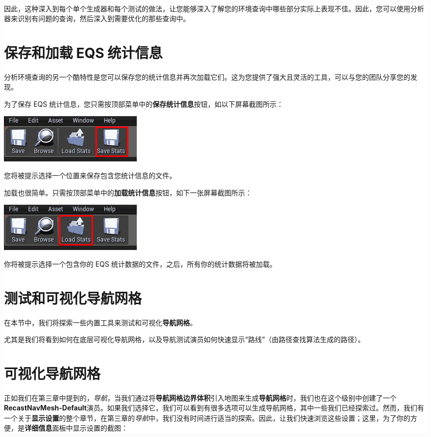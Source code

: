 因此，这种深入到每个单个生成器和每个测试的做法，让您能够深入了解您的环境查询中哪些部分实际上表现不佳。因此，您可以使用分析器来识别有问题的查询，然后深入到需要优化的那些查询中。

# 保存和加载 EQS 统计信息

分析环境查询的另一个酷特性是您可以保存您的统计信息并再次加载它们。这为您提供了强大且灵活的工具，可以与您的团队分享您的发现。

为了保存 EQS 统计信息，您只需按顶部菜单中的**保存统计信息**按钮，如以下屏幕截图所示：

![](img/478ac278-3c34-43e6-a7a4-f7b6c93cb47a.png)

您将被提示选择一个位置来保存包含您统计信息的文件。

加载也很简单。只需按顶部菜单中的**加载统计信息**按钮，如下一张屏幕截图所示：

![图片](img/df3d41fc-2b3e-4280-b688-2dfc43d43ebe.png)

你将被提示选择一个包含你的 EQS 统计数据的文件，之后，所有你的统计数据将被加载。

# 测试和可视化导航网格

在本节中，我们将探索一些内置工具来测试和可视化**导航网格**。

尤其是我们将看到如何在底层可视化导航网格，以及导航测试演员如何快速显示“路线”（由路径查找算法生成的路径）。

# 可视化导航网格

正如我们在第三章中提到的，*导航*，当我们通过将**导航网格边界体积**引入地图来生成**导航网格**时，我们也在这个级别中创建了一个**RecastNavMesh-Default**演员。如果我们选择它，我们可以看到有很多选项可以生成导航网格，其中一些我们已经探索过。然而，我们有一个关于**显示设置**的整个章节，在第三章的*导航*中，我们没有时间进行适当的探索。因此，让我们快速浏览这些设置；这里，为了你的方便，是**详细信息**面板中显示设置的截图：
